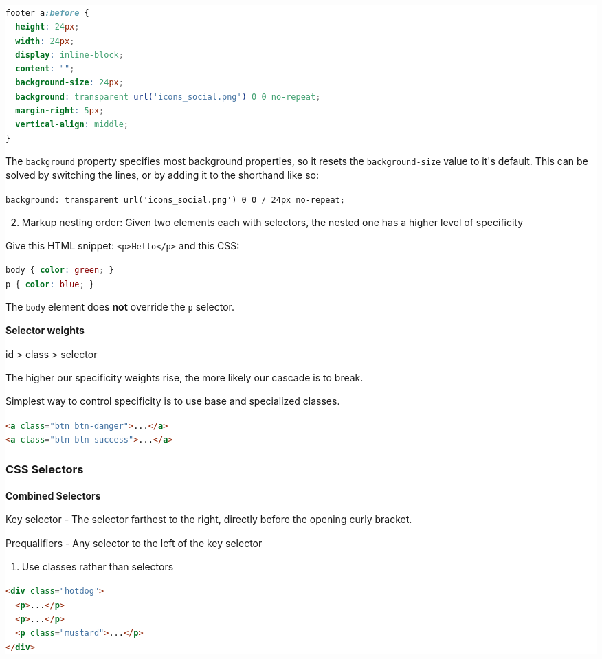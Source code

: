 ```css
footer a:before {
  height: 24px;
  width: 24px;
  display: inline-block;
  content: "";
  background-size: 24px;
  background: transparent url('icons_social.png') 0 0 no-repeat;
  margin-right: 5px;
  vertical-align: middle;
}
```

The `background` property specifies most background properties, so it resets the `background-size` value to it's default. This can be solved by switching the lines, or by adding it to the shorthand like so:

`background: transparent url('icons_social.png') 0 0 / 24px no-repeat;`

2) Markup nesting order: Given two elements each with selectors, the nested one has a higher level of specificity

Give this HTML snippet: `<p>Hello</p>` and this CSS:

```css
body { color: green; }
p { color: blue; }
```

The `body` element does **not** override the `p` selector.

**Selector weights**

id > class > selector

The higher our specificity weights rise, the more likely our cascade is to break.

Simplest way to control specificity is to use base and specialized classes.

```html
<a class="btn btn-danger">...</a>
<a class="btn btn-success">...</a>
```

### CSS Selectors

**Combined Selectors**

Key selector - The selector farthest to the right, directly before the opening curly bracket.

Prequalifiers - Any selector to the left of the key selector

1) Use classes rather than selectors

```html
<div class="hotdog">
  <p>...</p>
  <p>...</p>
  <p class="mustard">...</p>
</div>
```
